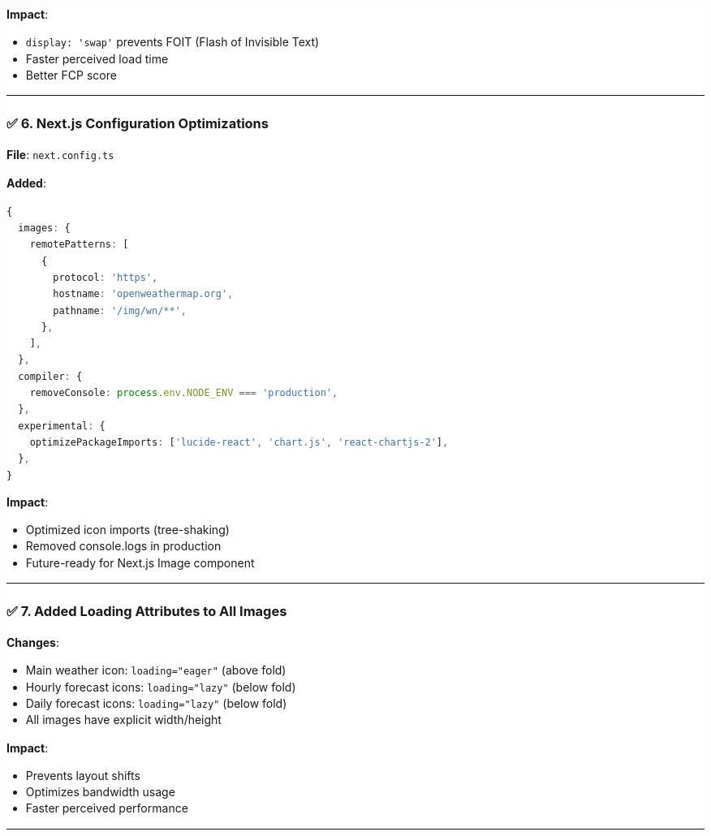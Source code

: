 **Impact**:
- `display: 'swap'` prevents FOIT (Flash of Invisible Text)
- Faster perceived load time
- Better FCP score

---

### ✅ 6. Next.js Configuration Optimizations

**File**: `next.config.ts`

**Added**:
```typescript
{
  images: {
    remotePatterns: [
      {
        protocol: 'https',
        hostname: 'openweathermap.org',
        pathname: '/img/wn/**',
      },
    ],
  },
  compiler: {
    removeConsole: process.env.NODE_ENV === 'production',
  },
  experimental: {
    optimizePackageImports: ['lucide-react', 'chart.js', 'react-chartjs-2'],
  },
}
```

**Impact**:
- Optimized icon imports (tree-shaking)
- Removed console.logs in production
- Future-ready for Next.js Image component

---

### ✅ 7. Added Loading Attributes to All Images

**Changes**:
- Main weather icon: `loading="eager"` (above fold)
- Hourly forecast icons: `loading="lazy"` (below fold)
- Daily forecast icons: `loading="lazy"` (below fold)
- All images have explicit width/height

**Impact**:
- Prevents layout shifts
- Optimizes bandwidth usage
- Faster perceived performance

---
